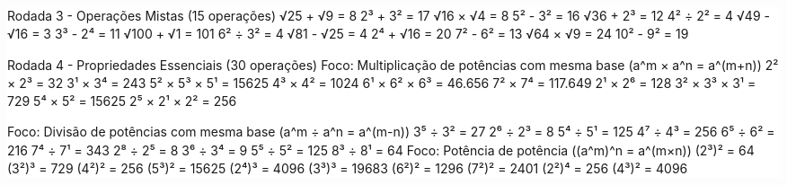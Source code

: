 
Rodada 3 - Operações Mistas (15 operações)
√25 + √9 = 8
2³ + 3² = 17
√16 × √4 = 8
5² - 3² = 16
√36 + 2³ = 12
4² ÷ 2² = 4
√49 - √16 = 3
3³ - 2⁴ = 11
√100 + √1 = 101
6² ÷ 3² = 4
√81 - √25 = 4
2⁴ + √16 = 20
7² - 6² = 13
√64 × √9 = 24
10² - 9² = 19

Rodada 4 - Propriedades Essenciais (30 operações)
Foco: Multiplicação de potências com mesma base (a^m × a^n = a^(m+n))
 2² × 2³ = 32
 3¹ × 3⁴ = 243
 5² × 5³ × 5¹ = 15625
 4³ × 4² = 1024
 6¹ × 6² × 6³ = 46.656
 7² × 7⁴ = 117.649
 2¹ × 2⁶ = 128
 3² × 3³ × 3¹ = 729
 5⁴ × 5² = 15625
 2⁵ × 2¹ × 2² = 256
 
Foco: Divisão de potências com mesma base (a^m ÷ a^n = a^(m-n))
 3⁵ ÷ 3² = 27
 2⁶ ÷ 2³ = 8
 5⁴ ÷ 5¹ = 125
 4⁷ ÷ 4³ = 256
 6⁵ ÷ 6² = 216
 7⁴ ÷ 7¹ = 343
 2⁸ ÷ 2⁵ = 8
 3⁶ ÷ 3⁴ = 9
 5⁵ ÷ 5² = 125
 8³ ÷ 8¹ = 64
Foco: Potência de potência ((a^m)^n = a^(m×n))
 (2³)² = 64
 (3²)³ = 729
 (4²)² = 256
 (5³)² = 15625
 (2⁴)³ = 4096
 (3³)³ = 19683
 (6²)² = 1296
 (7²)² = 2401
 (2²)⁴ = 256
 (4³)² = 4096 

